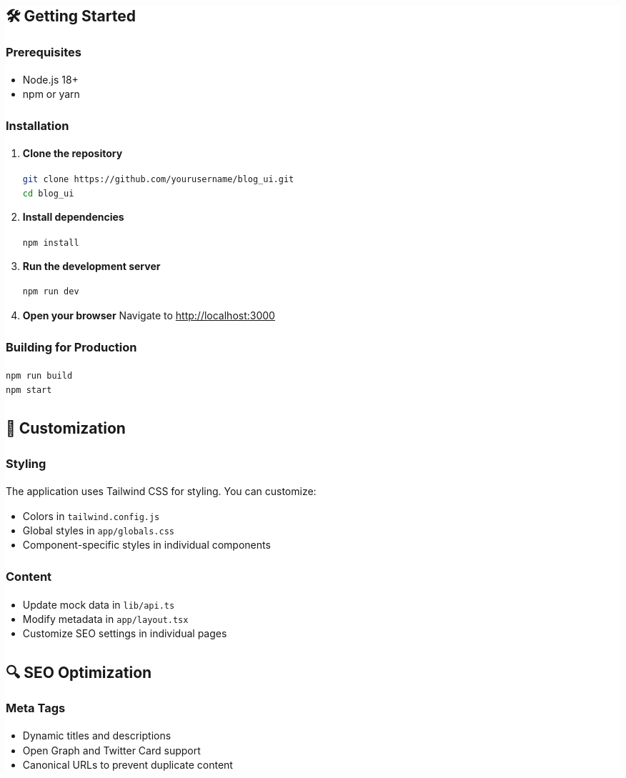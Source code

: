 ## 🛠️ Getting Started

### Prerequisites
- Node.js 18+ 
- npm or yarn

### Installation

1. **Clone the repository**
   ```bash
   git clone https://github.com/yourusername/blog_ui.git
   cd blog_ui
   ```

2. **Install dependencies**
   ```bash
   npm install
   ```

3. **Run the development server**
   ```bash
   npm run dev
   ```

4. **Open your browser**
   Navigate to [http://localhost:3000](http://localhost:3000)

### Building for Production

```bash
npm run build
npm start
```

## 🎨 Customization

### Styling
The application uses Tailwind CSS for styling. You can customize:
- Colors in `tailwind.config.js`
- Global styles in `app/globals.css`
- Component-specific styles in individual components

### Content
- Update mock data in `lib/api.ts`
- Modify metadata in `app/layout.tsx`
- Customize SEO settings in individual pages

## 🔍 SEO Optimization

### Meta Tags
- Dynamic titles and descriptions
- Open Graph and Twitter Card support
- Canonical URLs to prevent duplicate content
